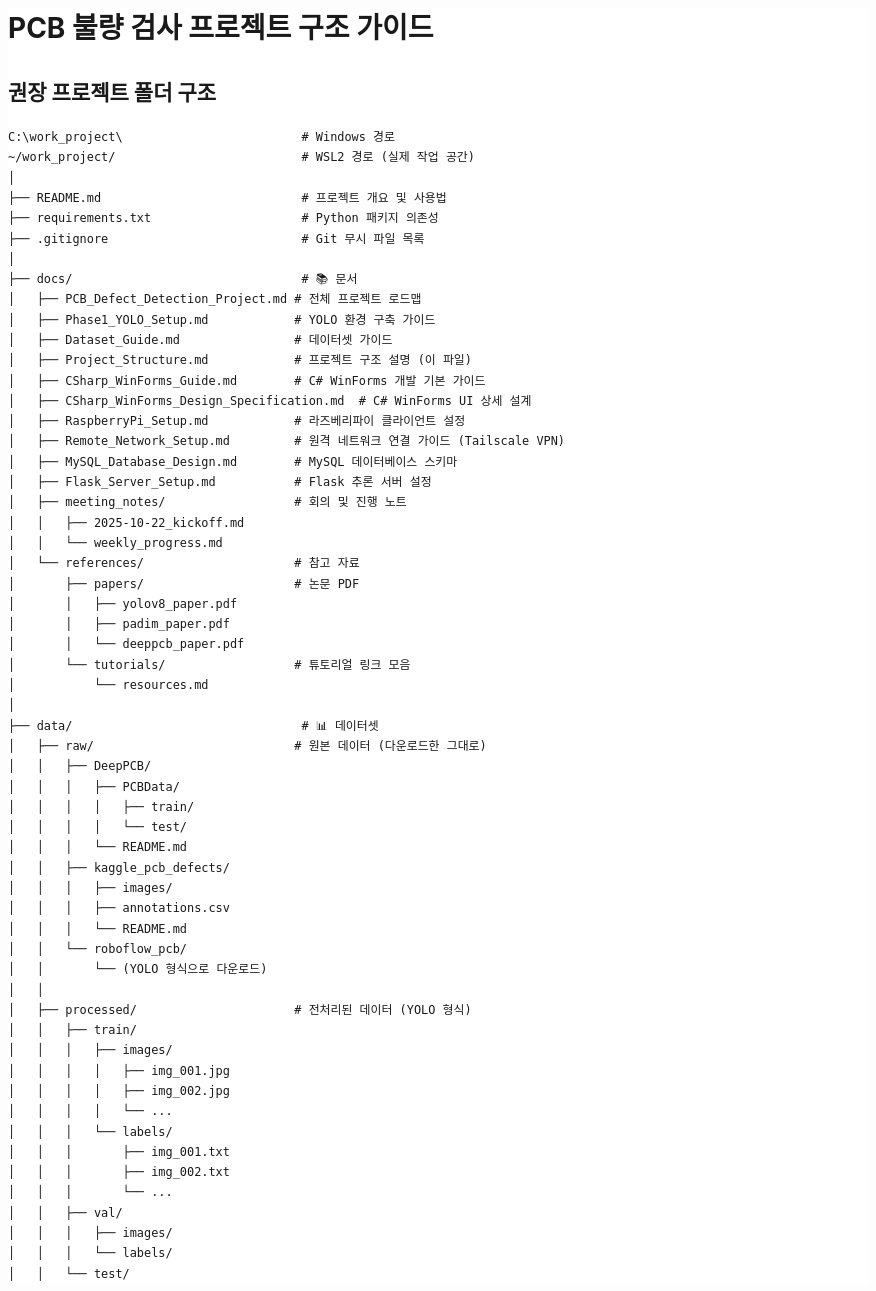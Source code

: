# PCB 불량 검사 프로젝트 구조 가이드

## 권장 프로젝트 폴더 구조

```
C:\work_project\                         # Windows 경로
~/work_project/                          # WSL2 경로 (실제 작업 공간)
│
├── README.md                            # 프로젝트 개요 및 사용법
├── requirements.txt                     # Python 패키지 의존성
├── .gitignore                           # Git 무시 파일 목록
│
├── docs/                                # 📚 문서
│   ├── PCB_Defect_Detection_Project.md # 전체 프로젝트 로드맵
│   ├── Phase1_YOLO_Setup.md            # YOLO 환경 구축 가이드
│   ├── Dataset_Guide.md                # 데이터셋 가이드
│   ├── Project_Structure.md            # 프로젝트 구조 설명 (이 파일)
│   ├── CSharp_WinForms_Guide.md        # C# WinForms 개발 기본 가이드
│   ├── CSharp_WinForms_Design_Specification.md  # C# WinForms UI 상세 설계
│   ├── RaspberryPi_Setup.md            # 라즈베리파이 클라이언트 설정
│   ├── Remote_Network_Setup.md         # 원격 네트워크 연결 가이드 (Tailscale VPN)
│   ├── MySQL_Database_Design.md        # MySQL 데이터베이스 스키마
│   ├── Flask_Server_Setup.md           # Flask 추론 서버 설정
│   ├── meeting_notes/                  # 회의 및 진행 노트
│   │   ├── 2025-10-22_kickoff.md
│   │   └── weekly_progress.md
│   └── references/                     # 참고 자료
│       ├── papers/                     # 논문 PDF
│       │   ├── yolov8_paper.pdf
│       │   ├── padim_paper.pdf
│       │   └── deeppcb_paper.pdf
│       └── tutorials/                  # 튜토리얼 링크 모음
│           └── resources.md
│
├── data/                                # 📊 데이터셋
│   ├── raw/                            # 원본 데이터 (다운로드한 그대로)
│   │   ├── DeepPCB/
│   │   │   ├── PCBData/
│   │   │   │   ├── train/
│   │   │   │   └── test/
│   │   │   └── README.md
│   │   ├── kaggle_pcb_defects/
│   │   │   ├── images/
│   │   │   ├── annotations.csv
│   │   │   └── README.md
│   │   └── roboflow_pcb/
│   │       └── (YOLO 형식으로 다운로드)
│   │
│   ├── processed/                      # 전처리된 데이터 (YOLO 형식)
│   │   ├── train/
│   │   │   ├── images/
│   │   │   │   ├── img_001.jpg
│   │   │   │   ├── img_002.jpg
│   │   │   │   └── ...
│   │   │   └── labels/
│   │   │       ├── img_001.txt
│   │   │       ├── img_002.txt
│   │   │       └── ...
│   │   ├── val/
│   │   │   ├── images/
│   │   │   └── labels/
│   │   └── test/
```
